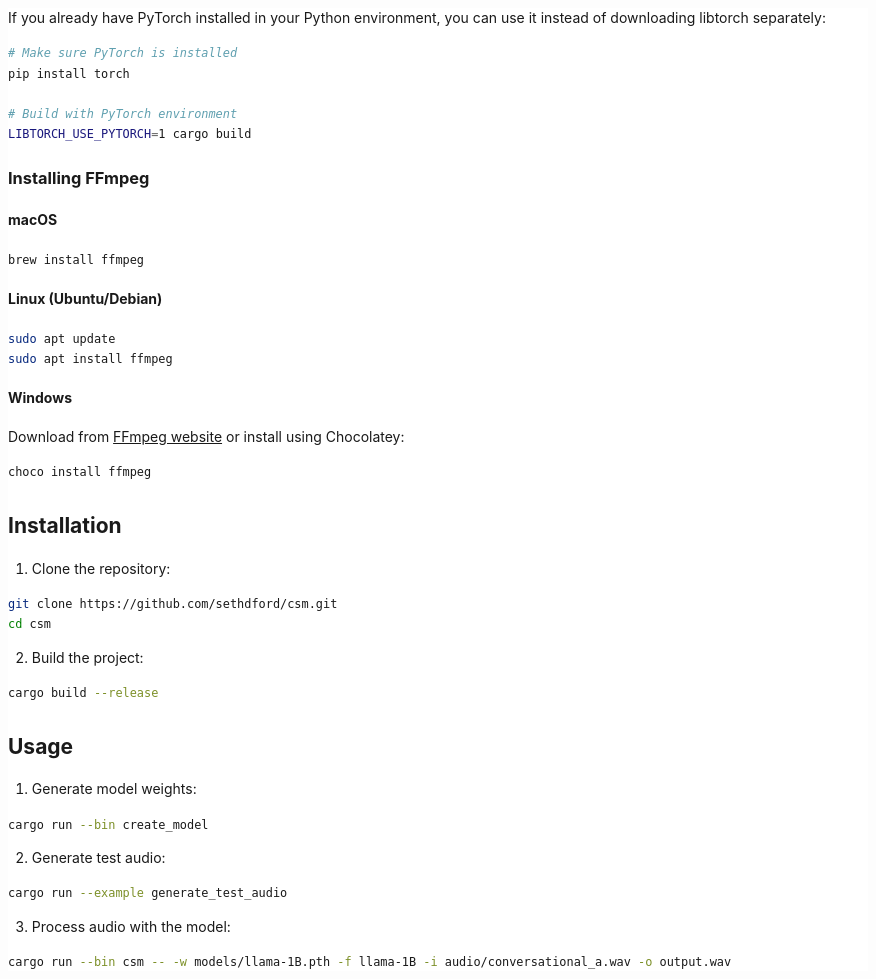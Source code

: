 If you already have PyTorch installed in your Python environment, you can use it instead of downloading libtorch separately:

```bash
# Make sure PyTorch is installed
pip install torch

# Build with PyTorch environment
LIBTORCH_USE_PYTORCH=1 cargo build
```

### Installing FFmpeg

#### macOS
```bash
brew install ffmpeg
```

#### Linux (Ubuntu/Debian)
```bash
sudo apt update
sudo apt install ffmpeg
```

#### Windows
Download from [FFmpeg website](https://ffmpeg.org/download.html) or install using Chocolatey:
```powershell
choco install ffmpeg
```

## Installation

1. Clone the repository:
```bash
git clone https://github.com/sethdford/csm.git
cd csm
```

2. Build the project:
```bash
cargo build --release
```

## Usage

1. Generate model weights:
```bash
cargo run --bin create_model
```

2. Generate test audio:
```bash
cargo run --example generate_test_audio
```

3. Process audio with the model:
```bash
cargo run --bin csm -- -w models/llama-1B.pth -f llama-1B -i audio/conversational_a.wav -o output.wav
```
